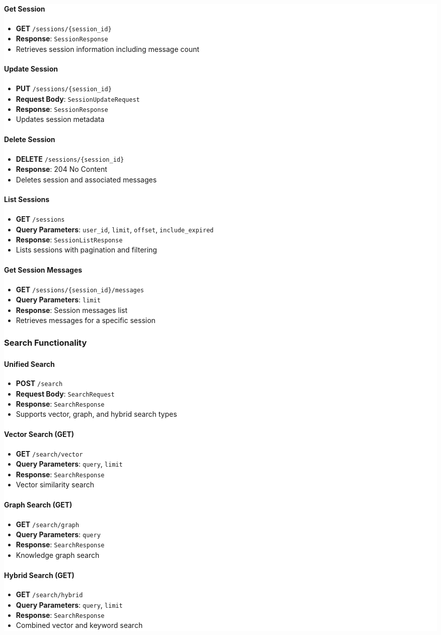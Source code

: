 #### Get Session
- **GET** `/sessions/{session_id}`
- **Response**: `SessionResponse`
- Retrieves session information including message count

#### Update Session
- **PUT** `/sessions/{session_id}`
- **Request Body**: `SessionUpdateRequest`
- **Response**: `SessionResponse`
- Updates session metadata

#### Delete Session
- **DELETE** `/sessions/{session_id}`
- **Response**: 204 No Content
- Deletes session and associated messages

#### List Sessions
- **GET** `/sessions`
- **Query Parameters**: `user_id`, `limit`, `offset`, `include_expired`
- **Response**: `SessionListResponse`
- Lists sessions with pagination and filtering

#### Get Session Messages
- **GET** `/sessions/{session_id}/messages`
- **Query Parameters**: `limit`
- **Response**: Session messages list
- Retrieves messages for a specific session

### Search Functionality

#### Unified Search
- **POST** `/search`
- **Request Body**: `SearchRequest`
- **Response**: `SearchResponse`
- Supports vector, graph, and hybrid search types

#### Vector Search (GET)
- **GET** `/search/vector`
- **Query Parameters**: `query`, `limit`
- **Response**: `SearchResponse`
- Vector similarity search

#### Graph Search (GET)
- **GET** `/search/graph`
- **Query Parameters**: `query`
- **Response**: `SearchResponse`
- Knowledge graph search

#### Hybrid Search (GET)
- **GET** `/search/hybrid`
- **Query Parameters**: `query`, `limit`
- **Response**: `SearchResponse`
- Combined vector and keyword search
